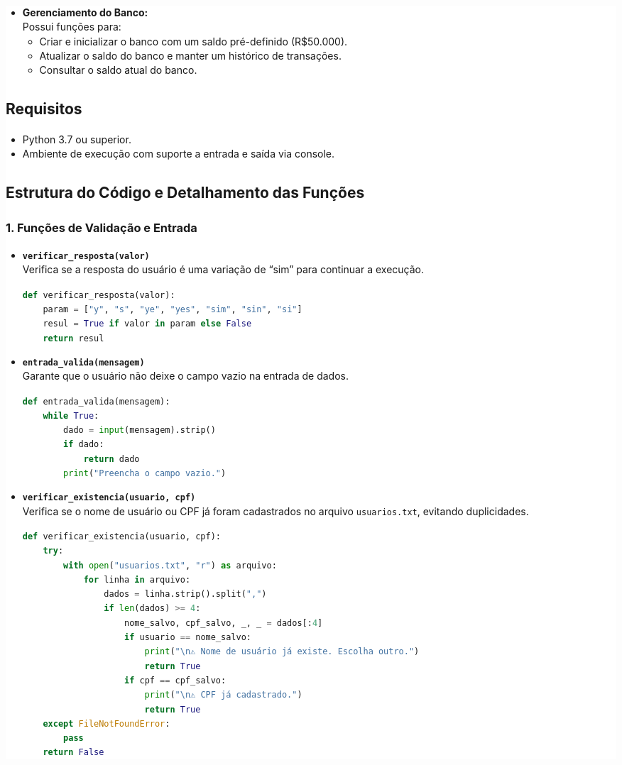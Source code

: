 - **Gerenciamento do Banco:**  
  Possui funções para:  
  - Criar e inicializar o banco com um saldo pré-definido (R$50.000).  
  - Atualizar o saldo do banco e manter um histórico de transações.  
  - Consultar o saldo atual do banco.

## Requisitos

- Python 3.7 ou superior.
- Ambiente de execução com suporte a entrada e saída via console.

## Estrutura do Código e Detalhamento das Funções

### 1. Funções de Validação e Entrada

- **`verificar_resposta(valor)`**  
  Verifica se a resposta do usuário é uma variação de “sim” para continuar a execução.  
  ```python
  def verificar_resposta(valor):
      param = ["y", "s", "ye", "yes", "sim", "sin", "si"]
      resul = True if valor in param else False
      return resul
  ```

- **`entrada_valida(mensagem)`**  
  Garante que o usuário não deixe o campo vazio na entrada de dados.  
  ```python
  def entrada_valida(mensagem):
      while True:
          dado = input(mensagem).strip()
          if dado:
              return dado
          print("Preencha o campo vazio.")
  ```

- **`verificar_existencia(usuario, cpf)`**  
  Verifica se o nome de usuário ou CPF já foram cadastrados no arquivo `usuarios.txt`, evitando duplicidades.  
  ```python
  def verificar_existencia(usuario, cpf):
      try:
          with open("usuarios.txt", "r") as arquivo:
              for linha in arquivo:
                  dados = linha.strip().split(",")
                  if len(dados) >= 4:
                      nome_salvo, cpf_salvo, _, _ = dados[:4]
                      if usuario == nome_salvo:
                          print("\n⚠️ Nome de usuário já existe. Escolha outro.")
                          return True
                      if cpf == cpf_salvo:
                          print("\n⚠️ CPF já cadastrado.")
                          return True
      except FileNotFoundError:
          pass
      return False
  ```
